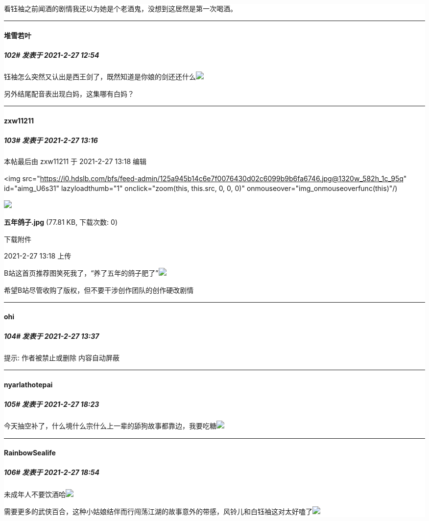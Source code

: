 看钰袖之前闻酒的剧情我还以为她是个老酒鬼，没想到这居然是第一次喝酒。

*****

####  堆雪若叶  
##### 102#       发表于 2021-2-27 12:54

钰袖怎么突然又认出是西王剑了，既然知道是你娘的剑还还什么<img src="https://static.saraba1st.com/image/smiley/face2017/068.png" referrerpolicy="no-referrer">

另外结尾配音表出现白妈，这集哪有白妈？

*****

####  zxw11211  
##### 103#       发表于 2021-2-27 13:16

 本帖最后由 zxw11211 于 2021-2-27 13:18 编辑 

<img src="https://i0.hdslb.com/bfs/feed-admin/125a945b14c6e7f0076430d02c6099b9b6fa6746.jpg@1320w_582h_1c_95q" id="aimg_U6s31" lazyloadthumb="1" onclick="zoom(this, this.src, 0, 0, 0)" onmouseover="img_onmouseoverfunc(this)"/)

<img src="https://img.saraba1st.com/forum/202102/27/131843vkmqkknkkekns1ie.jpg" referrerpolicy="no-referrer">

<strong>五年鸽子.jpg</strong> (77.81 KB, 下载次数: 0)

下载附件

2021-2-27 13:18 上传

B站这首页推荐图笑死我了，“养了五年的鸽子肥了”<img src="https://static.saraba1st.com/image/smiley/face2017/066.png" referrerpolicy="no-referrer">

希望B站尽管收购了版权，但不要干涉创作团队的创作硬改剧情

*****

####  ohi  
##### 104#       发表于 2021-2-27 13:37

提示: 作者被禁止或删除 内容自动屏蔽

*****

####  nyarlathotepai  
##### 105#       发表于 2021-2-27 18:23

今天抽空补了，什么境什么宗什么上一辈的舔狗故事都靠边，我要吃糖<img src="https://static.saraba1st.com/image/smiley/face2017/072.png" referrerpolicy="no-referrer">

*****

####  RainbowSealife  
##### 106#       发表于 2021-2-27 18:54

未成年人不要饮酒哈<img src="https://static.saraba1st.com/image/smiley/face2017/067.png" referrerpolicy="no-referrer">

需要更多的武侠百合，这种小姑娘结伴而行闯荡江湖的故事意外的带感，风铃儿和白钰袖这对太好嗑了<img src="https://static.saraba1st.com/image/smiley/face2017/074.png" referrerpolicy="no-referrer">
